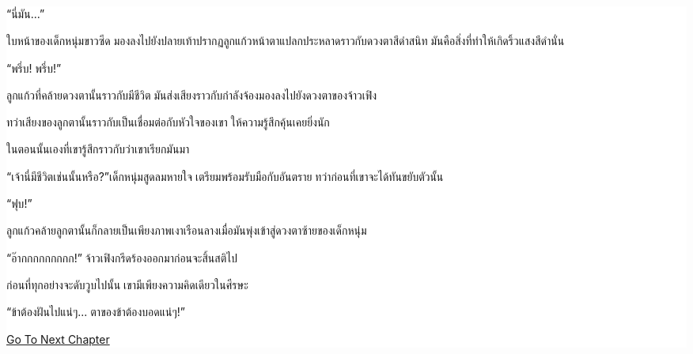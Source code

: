 “นี่มัน...”

ใบหน้าของเด็กหนุ่มขาวซีด มองลงไปยังปลายเท้าปรากฏลูกแก้วหน้าตาแปลกประหลาดราวกับดวงตาสีดำสนิท มันคือสิ่งที่ทำให้เกิดริ้วแสงสีดำนั่น

“พรึ่บ! พรึ่บ!”

ลูกแก้วที่คล้ายดวงตานั้นราวกับมีชีวิต มันส่งเสียงราวกับกำลังจ้องมองลงไปยังดวงตาของจ้าวเฟิง

ทว่าเสียงของลูกตานั้นราวกับเป็นเชื่อมต่อกับหัวใจของเขา ให้ความรู้สึกคุ้นเคยยิ่งนัก

ในตอนนั้นเองที่เขารู้สึกราวกับว่าเขาเรียกมันมา

“เจ้านี่มีชีวิตเช่นนั้นหรือ?”เด็กหนุ่มสูดลมหายใจ เตรียมพร้อมรับมือกับอันตราย ทว่าก่อนที่เขาจะได้ทันขยับตัวนั้น

“ฟุบ!”

ลูกแก้วคล้ายลูกตานั้นก็กลายเป็นเพียงภาพเงาเรือนลางเมื่อมันพุ่งเข้าสู่ดวงตาซ้ายของเด็กหนุ่ม

“อ๊ากกกกกกกกก!” จ้าวเฟิงกรีดร้องออกมาก่อนจะสิ้นสติไป

ก่อนที่ทุกอย่างจะดับวูบไปนั้น เขามีเพียงความคิดเดียวในศีรษะ

“ข้าต้องฝันไปแน่ๆ... ตาของข้าต้องบอดแน่ๆ!”


[Go To Next Chapter]( ./2.md)